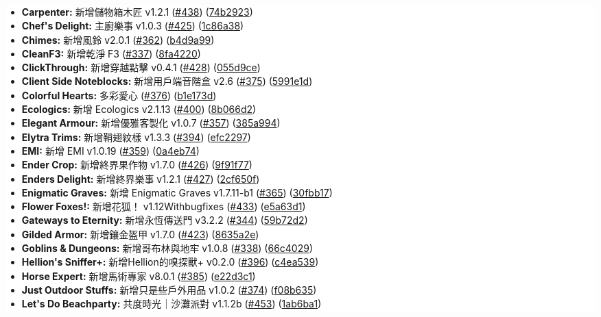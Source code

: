 * **Carpenter:** 新增儲物箱木匠 v1.2.1 ([#438](https://github.com/xMikux/ModsTranslationPack/issues/438)) ([74b2923](https://github.com/xMikux/ModsTranslationPack/commit/74b29231bb67215b9d480f81dba5b39573a120bc))
* **Chef's Delight:** 主廚樂事 v1.0.3 ([#425](https://github.com/xMikux/ModsTranslationPack/issues/425)) ([1c86a38](https://github.com/xMikux/ModsTranslationPack/commit/1c86a3842296c5e1faa297ec33e902003ea752a1))
* **Chimes:** 新增風鈴 v2.0.1 ([#362](https://github.com/xMikux/ModsTranslationPack/issues/362)) ([b4d9a99](https://github.com/xMikux/ModsTranslationPack/commit/b4d9a9969a979fe3d9cb0e5259b0c9884b1e95e1))
* **CleanF3:** 新增乾淨 F3 ([#337](https://github.com/xMikux/ModsTranslationPack/issues/337)) ([8fa4220](https://github.com/xMikux/ModsTranslationPack/commit/8fa4220af50ff576dfdaec36079b2daaddd1e233))
* **ClickThrough:** 新增穿越點擊 v0.4.1 ([#428](https://github.com/xMikux/ModsTranslationPack/issues/428)) ([055d9ce](https://github.com/xMikux/ModsTranslationPack/commit/055d9ceb110c63bbe5e2355d9870a0d1b71abbe8))
* **Client Side Noteblocks:** 新增用戶端音階盒 v2.6 ([#375](https://github.com/xMikux/ModsTranslationPack/issues/375)) ([5991e1d](https://github.com/xMikux/ModsTranslationPack/commit/5991e1d062a55ff6f07e9772e601a93064de13ef))
* **Colorful Hearts:** 多彩愛心 ([#376](https://github.com/xMikux/ModsTranslationPack/issues/376)) ([b1e173d](https://github.com/xMikux/ModsTranslationPack/commit/b1e173d4664cf2ecb565a841ac47aa8ea0193c9b))
* **Ecologics:** 新增 Ecologics v2.1.13 ([#400](https://github.com/xMikux/ModsTranslationPack/issues/400)) ([8b066d2](https://github.com/xMikux/ModsTranslationPack/commit/8b066d2214ef2ed9b61a0c1e2f3a703d644fdcc0))
* **Elegant Armour:** 新增優雅客製化 v1.0.7 ([#357](https://github.com/xMikux/ModsTranslationPack/issues/357)) ([385a994](https://github.com/xMikux/ModsTranslationPack/commit/385a9946df01f53b3e0e8ee49c0cc4326be5cc20))
* **Elytra Trims:** 新增鞘翅紋樣 v1.3.3 ([#394](https://github.com/xMikux/ModsTranslationPack/issues/394)) ([efc2297](https://github.com/xMikux/ModsTranslationPack/commit/efc229720bd0c4411d2991c1ac8d59d2f2b3f833))
* **EMI:** 新增 EMI v1.0.19 ([#359](https://github.com/xMikux/ModsTranslationPack/issues/359)) ([0a4eb74](https://github.com/xMikux/ModsTranslationPack/commit/0a4eb74d7a02e06f6d51f4c9871ab5b1d11701db))
* **Ender Crop:** 新增終界果作物 v1.7.0 ([#426](https://github.com/xMikux/ModsTranslationPack/issues/426)) ([9f91f77](https://github.com/xMikux/ModsTranslationPack/commit/9f91f770573d01dd03b814e447cf142caba5d626))
* **Enders Delight:** 新增終界樂事 v1.2.1 ([#427](https://github.com/xMikux/ModsTranslationPack/issues/427)) ([2cf650f](https://github.com/xMikux/ModsTranslationPack/commit/2cf650f28ef92cf206e273d5c39ef9a788346046))
* **Enigmatic Graves:** 新增 Enigmatic Graves v1.7.11-b1 ([#365](https://github.com/xMikux/ModsTranslationPack/issues/365)) ([30fbb17](https://github.com/xMikux/ModsTranslationPack/commit/30fbb17a1ebf1860b43b3382e2c6432f7cca1ef5))
* **Flower Foxes!:** 新增花狐！ v1.12Withbugfixes ([#433](https://github.com/xMikux/ModsTranslationPack/issues/433)) ([e5a63d1](https://github.com/xMikux/ModsTranslationPack/commit/e5a63d1406f286ec0259df84de41e518af5520c8))
* **Gateways to Eternity:** 新增永恆傳送門 v3.2.2 ([#344](https://github.com/xMikux/ModsTranslationPack/issues/344)) ([59b72d2](https://github.com/xMikux/ModsTranslationPack/commit/59b72d202f730aa0a72409167893e714f5cddc74))
* **Gilded Armor:** 新增鑲金盔甲 v1.7.0 ([#423](https://github.com/xMikux/ModsTranslationPack/issues/423)) ([8635a2e](https://github.com/xMikux/ModsTranslationPack/commit/8635a2e2f715046f10cb5fc89f180ee47d94f925))
* **Goblins & Dungeons:** 新增哥布林與地牢 v1.0.8 ([#338](https://github.com/xMikux/ModsTranslationPack/issues/338)) ([66c4029](https://github.com/xMikux/ModsTranslationPack/commit/66c40299f570d945e453f75a1c08ff7cf9014ccf))
* **Hellion's Sniffer+:** 新增Hellion的嗅探獸+ v0.2.0 ([#396](https://github.com/xMikux/ModsTranslationPack/issues/396)) ([c4ea539](https://github.com/xMikux/ModsTranslationPack/commit/c4ea539c47ba32d15d1bd7dfb80e735f5e039126))
* **Horse Expert:** 新增馬術專家 v8.0.1 ([#385](https://github.com/xMikux/ModsTranslationPack/issues/385)) ([e22d3c1](https://github.com/xMikux/ModsTranslationPack/commit/e22d3c108f088d3fe77e67fc12ed15d138dd5d0d))
* **Just Outdoor Stuffs:** 新增只是些戶外用品 v1.0.2 ([#374](https://github.com/xMikux/ModsTranslationPack/issues/374)) ([f08b635](https://github.com/xMikux/ModsTranslationPack/commit/f08b635f10d6c57f1a9f629b360e3c552074ebff))
* **Let's Do Beachparty:** 共度時光｜沙灘派對 v1.1.2b ([#453](https://github.com/xMikux/ModsTranslationPack/issues/453)) ([1ab6ba1](https://github.com/xMikux/ModsTranslationPack/commit/1ab6ba1ffa890b023bce292609a34828f1eb33c9))